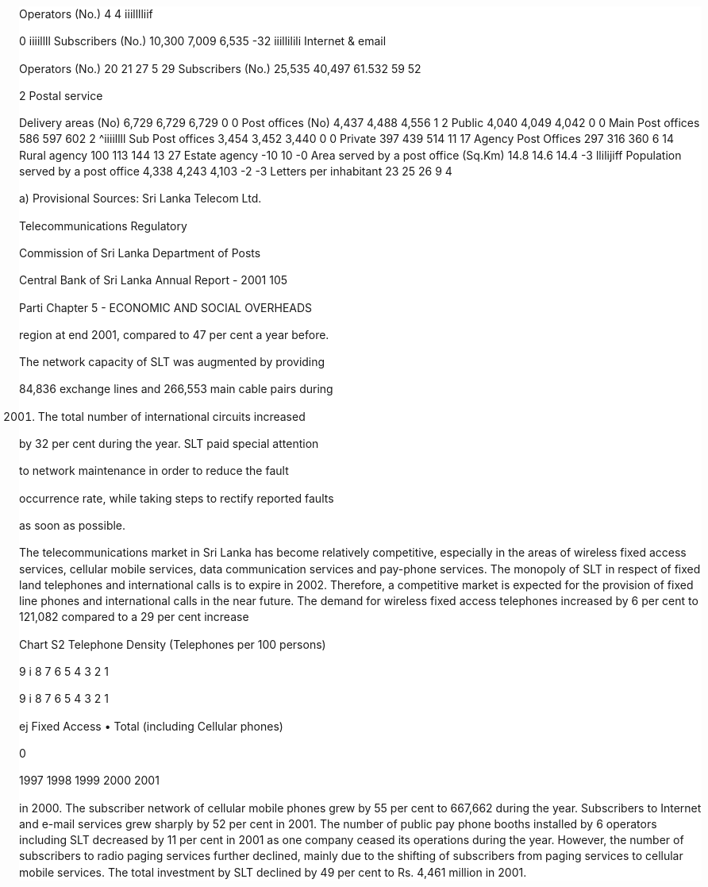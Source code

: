 Operators (No.) 4 4 iiilllliif

0 iiiillll Subscribers (No.) 10,300 7,009 6,535 -32 iiillilili Internet & email

Operators (No.) 20 21 27 5 29 Subscribers (No.) 25,535 40,497 61.532 59 52

2 Postal service

Delivery areas (No) 6,729 6,729 6,729 0 0 Post offices (No) 4,437 4,488 4,556 1 2 Public 4,040 4,049 4,042 0 0 Main Post offices 586 597 602 2 ^iiiillll Sub Post offices 3,454 3,452 3,440 0 0 Private 397 439 514 11 17 Agency Post Offices 297 316 360 6 14 Rural agency 100 113 144 13 27 Estate agency -10 10 -0 Area served by a post office (Sq.Km) 14.8 14.6 14.4 -3 llilijiff Population served by a post office 4,338 4,243 4,103 -2 -3 Letters per inhabitant 23 25 26 9 4

a) Provisional Sources: Sri Lanka Telecom Ltd.

Telecommunications Regulatory

Commission of Sri Lanka Department of Posts

Central Bank of Sri Lanka Annual Report - 2001 105

Parti Chapter 5 - ECONOMIC AND SOCIAL OVERHEADS

region at end 2001, compared to 47 per cent a year before.

The network capacity of SLT was augmented by providing

84,836 exchange lines and 266,553 main cable pairs during

2001. The total number of international circuits increased

by 32 per cent during the year. SLT paid special attention

to network maintenance in order to reduce the fault

occurrence rate, while taking steps to rectify reported faults

as soon as possible.

The telecommunications market in Sri Lanka has become relatively competitive, especially in the areas of wireless fixed access services, cellular mobile services, data communication services and pay-phone services. The monopoly of SLT in respect of fixed land telephones and international calls is to expire in 2002. Therefore, a competitive market is expected for the provision of fixed line phones and international calls in the near future. The demand for wireless fixed access telephones increased by 6 per cent to 121,082 compared to a 29 per cent increase

Chart S2 Telephone Density (Telephones per 100 persons)

9 i 8 7 6 5 4 3 2 1

9 i 8 7 6 5 4 3 2 1

ej Fixed Access • Total (including Cellular phones)

0

1997 1998 1999 2000 2001

in 2000. The subscriber network of cellular mobile phones grew by 55 per cent to 667,662 during the year. Subscribers to Internet and e-mail services grew sharply by 52 per cent in 2001. The number of public pay phone booths installed by 6 operators including SLT decreased by 11 per cent in 2001 as one company ceased its operations during the year. However, the number of subscribers to radio paging services further declined, mainly due to the shifting of subscribers from paging services to cellular mobile services. The total investment by SLT declined by 49 per cent to Rs. 4,461 million in 2001.
